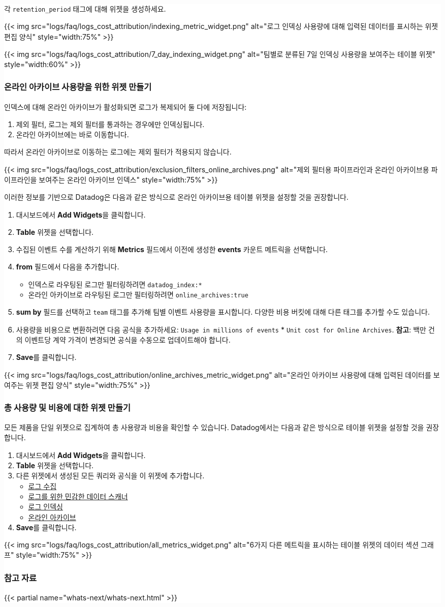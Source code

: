각 `retention_period` 태그에 대해 위젯을 생성하세요.

{{< img src="logs/faq/logs_cost_attribution/indexing_metric_widget.png" alt="로그 인덱싱 사용량에 대해 입력된 데이터를 표시하는 위젯 편집 양식" style="width:75%" >}}

{{< img src="logs/faq/logs_cost_attribution/7_day_indexing_widget.png" alt="팀별로 분류된 7일 인덱싱 사용량을 보여주는 테이블 위젯" style="width:60%" >}}

### 온라인 아카이브 사용량을 위한 위젯 만들기

인덱스에 대해 온라인 아카이브가 활성화되면 로그가 복제되어 둘 다에 저장됩니다:

1. 제외 필터, 로그는 제외 필터를 통과하는 경우에만 인덱싱됩니다.
2. 온라인 아카이브에는 바로 이동합니다.

따라서 온라인 아카이브로 이동하는 로그에는 제외 필터가 적용되지 않습니다.

{{< img src="logs/faq/logs_cost_attribution/exclusion_filters_online_archives.png" alt="제외 필터용 파이프라인과 온라인 아카이브용 파이프라인을 보여주는 온라인 아카이브 인덱스" style="width:75%" >}}

이러한 정보를 기반으로 Datadog은 다음과 같은 방식으로 온라인 아카이브용 테이블 위젯을 설정할 것을 권장합니다.

1. 대시보드에서 **Add Widgets**을 클릭합니다.
2. **Table** 위젯을 선택합니다.
3. 수집된 이벤트 수를 계산하기 위해 **Metrics** 필드에서 이전에 생성한 **events** 카운트 메트릭을 선택합니다.
4. **from** 필드에서 다음을 추가합니다.
      - 인덱스로 라우팅된 로그만 필터링하려면 `datadog_index:*`
      - 온라인 아카이브로 라우팅된 로그만 필터링하려면 `online_archives:true`

5. **sum by** 필드를 선택하고 `team` 태그를 추가해 팀별 이벤트 사용량을 표시합니다. 다양한 비용 버킷에 대해 다른 태그를 추가할 수도 있습니다.
6. 사용량을 비용으로 변환하려면 다음 공식을 추가하세요: `Usage in millions of events` * `Unit cost for Online Archives`.
      **참고**: 백만 건의 이벤트당 계약 가격이 변경되면 공식을 수동으로 업데이트해야 합니다.
7. **Save**를 클릭합니다.

{{< img src="logs/faq/logs_cost_attribution/online_archives_metric_widget.png" alt="온라인 아카이브 사용량에 대해 입력된 데이터를 보여주는 위젯 편집 양식" style="width:75%" >}}

### 총 사용량 및 비용에 대한 위젯 만들기

모든 제품을 단일 위젯으로 집계하여 총 사용량과 비용을 확인할 수 있습니다. Datadog에서는 다음과 같은 방식으로 테이블 위젯을 설정할 것을 권장합니다.

1. 대시보드에서 **Add Widgets**을 클릭합니다.
2. **Table** 위젯을 선택합니다.
3. 다른 위젯에서 생성된 모든 쿼리와 공식을 이 위젯에 추가합니다.
    - [로그 수집](#create-a-widget-for-log-ingestion-usage)
    - [로그를 위한 민감한 데이터 스캐너](#create-a-widget-for-sensitive-data-scanner)
    - [로그 인덱싱](#create-a-widget-for-log-indexing-usage)
    - [온라인 아카이브](#create-a-widget-for-online-archives-usage)
4. **Save**를 클릭합니다.

{{< img src="logs/faq/logs_cost_attribution/all_metrics_widget.png" alt="6가지 다른 메트릭을 표시하는 테이블 위젯의 데이터 섹션 그래프" style="width:75%" >}}

### 참고 자료

{{< partial name="whats-next/whats-next.html" >}}
